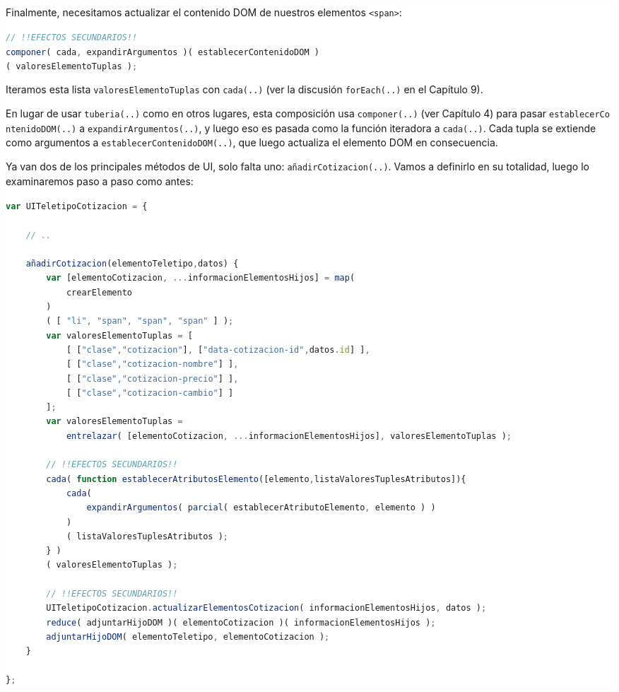 Finalmente, necesitamos actualizar el contenido DOM de nuestros elementos `<span>`:

```js
// !!EFECTOS SECUNDARIOS!!
componer( cada, expandirArgumentos )( establecerContenidoDOM )
( valoresElementoTuplas );
```

Iteramos esta lista `valoresElementoTuplas` con `cada(..)` (ver la discusión `forEach(..)` en el Capítulo 9).

En lugar de usar `tuberia(..)` como en otros lugares, esta composición usa `componer(..)` (ver Capítulo 4) para pasar `establecerContenidoDOM(..)` a `expandirArgumentos(..)`, y luego eso es pasada como la función iteradora a `cada(..)`. Cada tupla se extiende como argumentos a `establecerContenidoDOM(..)`, que luego actualiza el elemento DOM en consecuencia.

Ya van dos de los principales métodos de UI, solo falta uno: `añadirCotizacion(..)`. Vamos a definirlo en su totalidad, luego lo examinaremos paso a paso como antes:

```js
var UITeletipoCotizacion = {

    // ..

    añadirCotizacion(elementoTeletipo,datos) {
        var [elementoCotizacion, ...informacionElementosHijos] = map(
            crearElemento
        )
        ( [ "li", "span", "span", "span" ] );
        var valoresElementoTuplas = [
            [ ["clase","cotizacion"], ["data-cotizacion-id",datos.id] ],
            [ ["clase","cotizacion-nombre"] ],
            [ ["clase","cotizacion-precio"] ],
            [ ["clase","cotizacion-cambio"] ]
        ];
        var valoresElementoTuplas =
            entrelazar( [elementoCotizacion, ...informacionElementosHijos], valoresElementoTuplas );

        // !!EFECTOS SECUNDARIOS!!
        cada( function establecerAtributosElemento([elemento,listaValoresTuplesAtributos]){
            cada(
                expandirArgumentos( parcial( establecerAtributoElemento, elemento ) )
            )
            ( listaValoresTuplesAtributos );
        } )
        ( valoresElementoTuplas );

        // !!EFECTOS SECUNDARIOS!!
        UITeletipoCotizacion.actualizarElementosCotizacion( informacionElementosHijos, datos );
        reduce( adjuntarHijoDOM )( elementoCotizacion )( informacionElementosHijos );
        adjuntarHijoDOM( elementoTeletipo, elementoCotizacion );
    }

};
```
